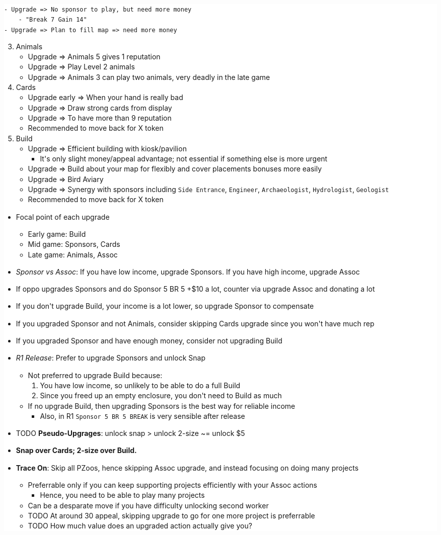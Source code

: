 	- Upgrade => No sponsor to play, but need more money
		- "Break 7 Gain 14"
	- Upgrade => Plan to fill map => need more money
3. Animals
    - Upgrade => Animals 5 gives 1 reputation
    - Upgrade => Play Level 2 animals
    - Upgrade => Animals 3 can play two animals, very deadly in the late game
4. Cards
    - Upgrade early => When your hand is really bad
    - Upgrade => Draw strong cards from display
    - Upgrade => To have more than 9 reputation
    - Recommended to move back for X token
5. Build 
    - Upgrade => Efficient building with kiosk/pavilion
        - It's only slight money/appeal advantage; not essential if something else is more urgent
    - Upgrade => Build about your map for flexibly and cover placements bonuses more easily
    - Upgrade => Bird Aviary
	- Upgrade => Synergy with sponsors including `Side Entrance`, `Engineer`, `Archaeologist`, `Hydrologist`, `Geologist`
    - Recommended to move back for X token

- Focal point of each upgrade
    - Early game: Build
    - Mid game: Sponsors, Cards
    - Late game: Animals, Assoc


- *Sponsor vs Assoc*: If you have low income, upgrade Sponsors. If you have high income, upgrade Assoc
- If oppo upgrades Sponsors and do Sponsor 5 BR 5 +$10 a lot, counter via upgrade Assoc and donating a lot

- If you don't upgrade Build, your income is a lot lower, so upgrade Sponsor to compensate

- If you upgraded Sponsor and not Animals, consider skipping Cards upgrade since you won't have much rep
- If you upgraded Sponsor and have enough money, consider not upgrading Build

- *R1 Release*: Prefer to upgrade Sponsors and unlock Snap
	- Not preferred to upgrade Build because:
		1. You have low income, so unlikely to be able to do a full Build
		2. Since you freed up an empty enclosure, you don't need to Build as much
	- If no upgrade Build, then upgrading Sponsors is the best way for reliable income
		- Also, in R1 `Sponsor 5 BR 5 BREAK` is very sensible after release
    
- TODO **Pseudo-Upgrages**: unlock snap > unlock 2-size ~= unlock $5
- **Snap over Cards; 2-size over Build.**
- **Trace On**: Skip all PZoos, hence skipping Assoc upgrade, and instead focusing on doing many projects
    - Preferrable only if you can keep supporting projects efficiently with your Assoc actions
        - Hence, you need to be able to play many projects
    - Can be a desparate move if you have difficulty unlocking second worker
    - TODO At around 30 appeal, skipping upgrade to go for one more project is preferrable
    - TODO How much value does an upgraded action actually give you?
   